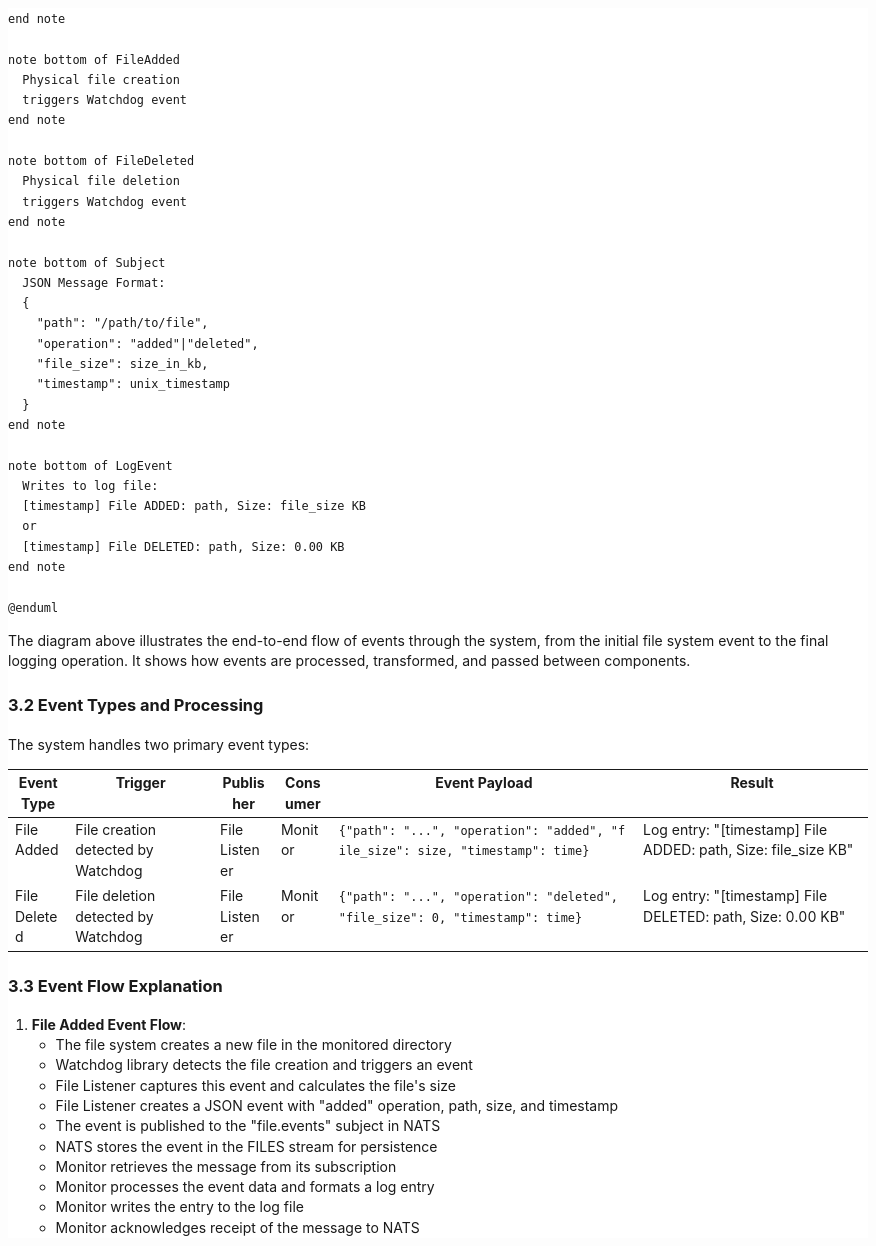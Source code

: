 ```puml
end note

note bottom of FileAdded
  Physical file creation 
  triggers Watchdog event
end note

note bottom of FileDeleted
  Physical file deletion
  triggers Watchdog event
end note

note bottom of Subject
  JSON Message Format:
  {
    "path": "/path/to/file",
    "operation": "added"|"deleted",
    "file_size": size_in_kb,
    "timestamp": unix_timestamp
  }
end note

note bottom of LogEvent
  Writes to log file:
  [timestamp] File ADDED: path, Size: file_size KB
  or
  [timestamp] File DELETED: path, Size: 0.00 KB
end note

@enduml
```

The diagram above illustrates the end-to-end flow of events through the system, from the initial file system event to the final logging operation. It shows how events are processed, transformed, and passed between components.

### 3.2 Event Types and Processing

The system handles two primary event types:

| Event Type   | Trigger                | Publisher      | Consumer | Event Payload                                | Result                           |
|--------------|------------------------|----------------|----------|---------------------------------------------|----------------------------------|
| File Added   | File creation detected by Watchdog | File Listener  | Monitor  | `{"path": "...", "operation": "added", "file_size": size, "timestamp": time}` | Log entry: "[timestamp] File ADDED: path, Size: file_size KB" |
| File Deleted | File deletion detected by Watchdog | File Listener  | Monitor  | `{"path": "...", "operation": "deleted", "file_size": 0, "timestamp": time}`  | Log entry: "[timestamp] File DELETED: path, Size: 0.00 KB" |

### 3.3 Event Flow Explanation

1. **File Added Event Flow**:
   - The file system creates a new file in the monitored directory
   - Watchdog library detects the file creation and triggers an event
   - File Listener captures this event and calculates the file's size
   - File Listener creates a JSON event with "added" operation, path, size, and timestamp
   - The event is published to the "file.events" subject in NATS
   - NATS stores the event in the FILES stream for persistence
   - Monitor retrieves the message from its subscription
   - Monitor processes the event data and formats a log entry
   - Monitor writes the entry to the log file
   - Monitor acknowledges receipt of the message to NATS
